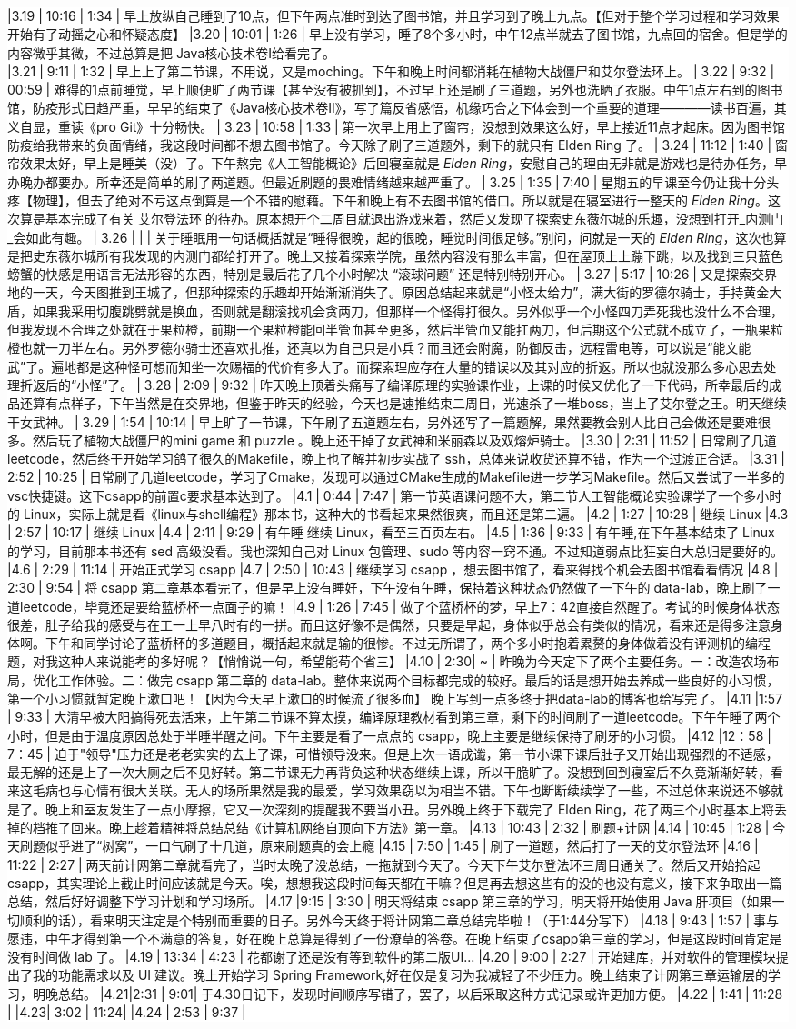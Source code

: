 |3.19 | 10:16 | 1:34 | 早上放纵自己睡到了10点，但下午两点准时到达了图书馆，并且学习到了晚上九点。【但对于整个学习过程和学习效果开始有了动摇之心和怀疑态度】
|3.20 | 10:01 | 1:26 | 早上没有学习，睡了8个多小时，中午12点半就去了图书馆，九点回的宿舍。但是学的内容微乎其微，不过总算是把 Java核心技术卷I给看完了。                              
|3.21 | 9:11 | 1:32 | 早上上了第二节课，不用说，又是moching。下午和晚上时间都消耗在植物大战僵尸和艾尔登法环上。
| 3.22 | 9:32 | 00:59 | 难得的1点前睡觉，早上顺便旷了两节课【甚至没有被抓到】，不过早上还是刷了三道题，另外也洗晒了衣服。中午1点左右到的图书馆，防疫形式日趋严重，早早的结束了《Java核心技术卷II》，写了篇反省感悟，机缘巧合之下体会到一个重要的道理————读书百遍，其义自显，重读《pro Git》十分畅快。
| 3.23 | 10:58 | 1:33 | 第一次早上用上了窗帘，没想到效果这么好，早上接近11点才起床。因为图书馆防疫给我带来的负面情绪，我这段时间都不想去图书馆了。今天除了刷了三道题外，剩下的就只有 Elden Ring 了。
| 3.24 | 11:12 | 1:40 | 窗帘效果太好，早上是睡美（没）了。下午熬完《人工智能概论》后回寝室就是 _Elden Ring_，安慰自己的理由无非就是游戏也是待办任务，早办晚办都要办。所幸还是简单的刷了两道题。但最近刷题的畏难情绪越来越严重了。
| 3.25 | 1:35  | 7:40 | 星期五的早课至今仍让我十分头疼【物理】，但去了绝对不亏这点倒算是一个不错的慰藉。下午和晚上有不去图书馆的借口。所以就是在寝室进行一整天的 _Elden Ring_。这次算是基本完成了有关 艾尔登法环 的待办。原本想开个二周目就退出游戏来着，然后又发现了探索史东薇尓城的乐趣，没想到打开_内测门_会如此有趣。
| 3.26 |  | | 关于睡眠用一句话概括就是“睡得很晚，起的很晚，睡觉时间很足够。”别问，问就是一天的 _Elden Ring_，这次也算是把史东薇尓城所有我发现的内测门都给打开了。晚上又接着探索学院，虽然内容没有那么丰富，但在屋顶上上蹦下跳，以及找到三只蓝色螃蟹的快感是用语言无法形容的东西，特别是最后花了几个小时解决 “滚球问题” 还是特别特别开心。
| 3.27 | 5:17 | 10:26 | 又是探索交界地的一天，今天图推到王城了，但那种探索的乐趣却开始渐渐消失了。原因总结起来就是“小怪太给力”，满大街的罗德尔骑士，手持黄金大盾，如果我采用切腹跳劈就是换血，否则就是翻滚找机会贪两刀，但那样一个怪得打很久。另外似乎一个小怪四刀弄死我也没什么不合理，但我发现不合理之处就在于果粒橙，前期一个果粒橙能回半管血甚至更多，然后半管血又能扛两刀，但后期这个公式就不成立了，一瓶果粒橙也就一刀半左右。另外罗德尔骑士还喜欢扎推，还真以为自己只是小兵？而且还会附魔，防御反击，远程雷电等，可以说是“能文能武”了。遍地都是这种怪可想而知坐一次赐福的代价有多大了。而探索理应存在大量的错误以及其对应的折返。所以也就没那么多心思去处理折返后的“小怪”了。
| 3.28 | 2:09 | 9:32 |  昨天晚上顶着头痛写了编译原理的实验课作业，上课的时候又优化了一下代码，所幸最后的成品还算有点样子，下午当然是在交界地，但鉴于昨天的经验，今天也是速推结束二周目，光速杀了一堆boss，当上了艾尔登之王。明天继续干女武神。
| 3.29 | 1:54 | 10:14 | 早上旷了一节课，下午刷了五道题左右，另外还写了一篇题解，果然要教会别人比自己会做还是要难很多。然后玩了植物大战僵尸的mini game 和 puzzle 。晚上还干掉了女武神和米丽森以及双熔炉骑士。
|3.30 | 2:31 | 11:52 | 日常刷了几道leetcode，然后终于开始学习鸽了很久的Makefile，晚上也了解并初步实战了 ssh，总体来说收货还算不错，作为一个过渡正合适。
|3.31 | 2:52 | 10:25 | 日常刷了几道leetcode，学习了Cmake，发现可以通过CMake生成的Makefile进一步学习Makefile。然后又尝试了一半多的vsc快捷键。这下csapp的前置c要求基本达到了。
|4.1 | 0:44 | 7:47 | 第一节英语课问题不大，第二节人工智能概论实验课学了一个多小时的 Linux，实际上就是看《linux与shell编程》那本书，这种大的书看起来果然很爽，而且还是第二遍。
|4.2 | 1:27 | 10:28 | 继续 Linux
|4.3 | 2:57 | 10:17 | 继续 Linux
|4.4 | 2:11 | 9:29 | 有午睡 继续 Linux，看至三百页左右。
|4.5 | 1:36 | 9:33 | 有午睡,在下午基本结束了 Linux 的学习，目前那本书还有 sed 高级没看。我也深知自己对 Linux 包管理、sudo 等内容一窍不通。不过知道弱点比狂妄自大总归是要好的。
|4.6 | 2:29 |  11:14 | 开始正式学习 csapp 
|4.7 | 2:50 |  10:43 | 继续学习 csapp ，想去图书馆了，看来得找个机会去图书馆看看情况
|4.8 | 2:30 | 9:54 | 将 csapp 第二章基本看完了，但是早上没有睡好，下午没有午睡，保持着这种状态仍然做了一下午的 data-lab，晚上刷了一道leetcode，毕竟还是要给蓝桥杯一点面子的嘛！
|4.9 | 1:26 |  7:45 | 做了个蓝桥杯的梦，早上7：42直接自然醒了。考试的时候身体状态很差，肚子给我的感受与在工一上早八时有的一拼。而且这好像不是偶然，只要是早起，身体似乎总会有类似的情况，看来还是得多注意身体啊。下午和同学讨论了蓝桥杯的多道题目，概括起来就是输的很惨。不过无所谓了，两个多小时抱着累赘的身体做着没有评测机的编程题，对我这种人来说能考的多好呢？【悄悄说一句，希望能苟个省三】
|4.10 | 2:30| ~  | 昨晚为今天定下了两个主要任务。一：改造农场布局，优化工作体验。二：做完 csapp 第二章的 data-lab。整体来说两个目标都完成的较好。最后的话是想开始去养成一些良好的小习惯，第一个小习惯就暂定晚上漱口吧！【因为今天早上漱口的时候流了很多血】 晚上写到一点多终于把data-lab的博客也给写完了。
|4.11 |1:57 | 9:33 | 大清早被大阳搞得死去活来，上午第二节课不算太摸，编译原理教材看到第三章，剩下的时间刷了一道leetcode。下午午睡了两个小时，但是由于温度原因总处于半睡半醒之间。下午主要是看了一点点的 csapp，晚上主要是继续保持了刷牙的小习惯。 
|4.12 |12：58 | 7：45 | 迫于"领导"压力还是老老实实的去上了课，可惜领导没来。但是上次一语成谶，第一节小课下课后肚子又开始出现强烈的不适感，最无解的还是上了一次大厕之后不见好转。第二节课无力再背负这种状态继续上课，所以干脆旷了。没想到回到寝室后不久竟渐渐好转，看来这毛病也与心情有很大关联。无人的场所果然是我的最爱，学习效果窃以为相当不错。下午也断断续续学了一些，不过总体来说还不够就是了。晚上和室友发生了一点小摩擦，它又一次深刻的提醒我不要当小丑。另外晚上终于下载完了 Elden Ring，花了两三个小时基本上将丢掉的档推了回来。晚上趁着精神将总结总结《计算机网络自顶向下方法》第一章。
|4.13 | 10:43 | 2:32 | 刷题+计网
|4.14 | 10:45 | 1:28 | 今天刷题似乎进了“树窝”，一口气刷了十几道，原来刷题真的会上瘾
|4.15 | 7:50 | 1:45 | 刷了一道题，然后打了一天的艾尔登法环
|4.16 | 11:22 | 2:27 | 两天前计网第二章就看完了，当时太晚了没总结，一拖就到今天了。今天下午艾尔登法环三周目通关了。然后又开始拾起csapp，其实理论上截止时间应该就是今天。唉，想想我这段时间每天都在干嘛？但是再去想这些有的没的也没有意义，接下来争取出一篇总结，然后好好调整下学习计划和学习场所。
|4.17 |9:15 | 3:30 | 明天将结束 csapp 第三章的学习，明天将开始使用 Java 肝项目（如果一切顺利的话），看来明天注定是个特别而重要的日子。另外今天终于将计网第二章总结完毕啦！（于1:44分写下）
|4.18 | 9:43 | 1:57 | 事与愿违，中午才得到第一个不满意的答复，好在晚上总算是得到了一份潦草的答卷。在晚上结束了csapp第三章的学习，但是这段时间肯定是没有时间做 lab 了。
|4.19 | 13:34 | 4:23 | 花都谢了还是没有等到软件的第二版UI...
|4.20 | 9:00 | 2:27 | 开始建库，并对软件的管理模块提出了我的功能需求以及 UI 建议。晚上开始学习 Spring Framework,好在仅是复习为我减轻了不少压力。晚上结束了计网第三章运输层的学习，明晚总结。
|4.21|2:31 | 9:01| 于4.30日记下，发现时间顺序写错了，罢了，以后采取这种方式记录或许更加方便。
|4.22 | 1:41 | 11:28 |
|4.23| 3:02 | 11:24|
|4.24 | 2:53 | 9:37 |